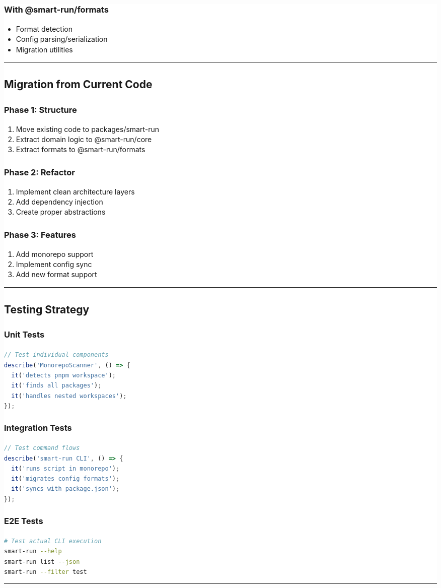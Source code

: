 ### With @smart-run/formats
- Format detection
- Config parsing/serialization
- Migration utilities

---

## Migration from Current Code

### Phase 1: Structure
1. Move existing code to packages/smart-run
2. Extract domain logic to @smart-run/core
3. Extract formats to @smart-run/formats

### Phase 2: Refactor
1. Implement clean architecture layers
2. Add dependency injection
3. Create proper abstractions

### Phase 3: Features
1. Add monorepo support
2. Implement config sync
3. Add new format support

---

## Testing Strategy

### Unit Tests
```typescript
// Test individual components
describe('MonorepoScanner', () => {
  it('detects pnpm workspace');
  it('finds all packages');
  it('handles nested workspaces');
});
```

### Integration Tests
```typescript
// Test command flows
describe('smart-run CLI', () => {
  it('runs script in monorepo');
  it('migrates config formats');
  it('syncs with package.json');
});
```

### E2E Tests
```bash
# Test actual CLI execution
smart-run --help
smart-run list --json
smart-run --filter test
```

---